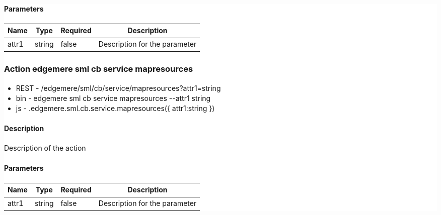 #### Parameters

| Name | Type | Required | Description |
|---|---|---|---|
| attr1 | string |false | Description for the parameter |



### Action  edgemere sml cb service mapresources



* REST - /edgemere/sml/cb/service/mapresources?attr1=string
* bin -  edgemere sml cb service mapresources --attr1 string
* js - .edgemere.sml.cb.service.mapresources({ attr1:string })

#### Description
Description of the action

#### Parameters

| Name | Type | Required | Description |
|---|---|---|---|
| attr1 | string |false | Description for the parameter |




